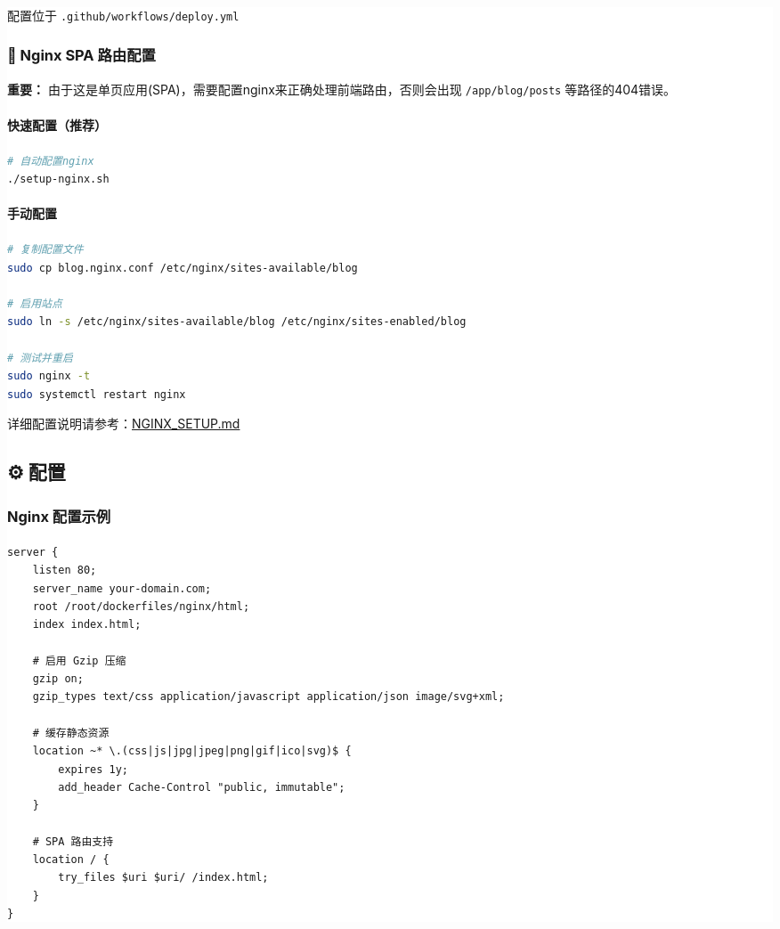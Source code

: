 配置位于 `.github/workflows/deploy.yml`

### 🔧 Nginx SPA 路由配置

**重要：** 由于这是单页应用(SPA)，需要配置nginx来正确处理前端路由，否则会出现 `/app/blog/posts` 等路径的404错误。

#### 快速配置（推荐）
```bash
# 自动配置nginx
./setup-nginx.sh
```

#### 手动配置
```bash
# 复制配置文件
sudo cp blog.nginx.conf /etc/nginx/sites-available/blog

# 启用站点
sudo ln -s /etc/nginx/sites-available/blog /etc/nginx/sites-enabled/blog

# 测试并重启
sudo nginx -t
sudo systemctl restart nginx
```

详细配置说明请参考：[NGINX_SETUP.md](NGINX_SETUP.md)

## ⚙️ 配置

### Nginx 配置示例

```nginx
server {
    listen 80;
    server_name your-domain.com;
    root /root/dockerfiles/nginx/html;
    index index.html;

    # 启用 Gzip 压缩
    gzip on;
    gzip_types text/css application/javascript application/json image/svg+xml;

    # 缓存静态资源
    location ~* \.(css|js|jpg|jpeg|png|gif|ico|svg)$ {
        expires 1y;
        add_header Cache-Control "public, immutable";
    }

    # SPA 路由支持
    location / {
        try_files $uri $uri/ /index.html;
    }
}
```
